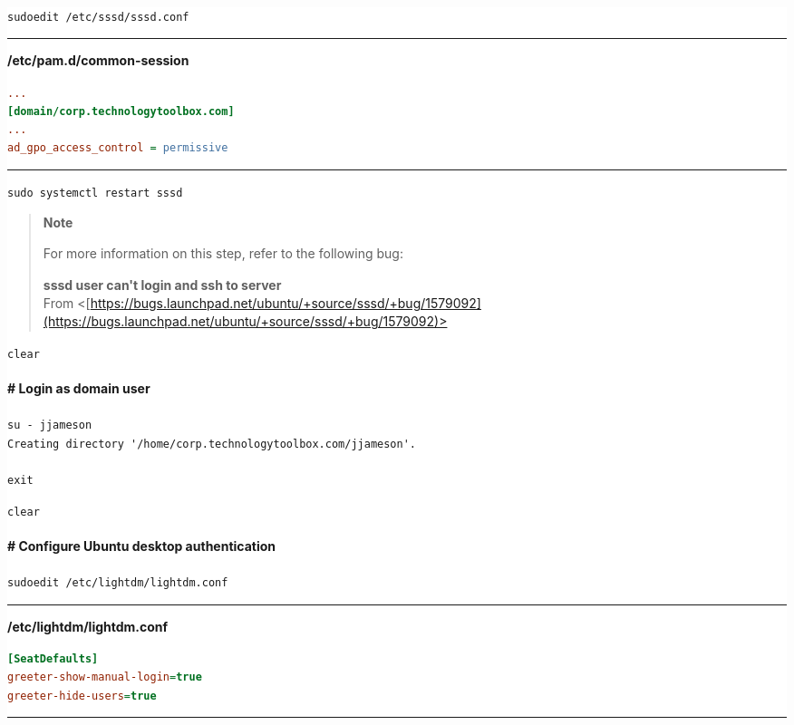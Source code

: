 ```Shell
sudoedit /etc/sssd/sssd.conf
```

---

**/etc/pam.d/common-session**

```INI
...
[domain/corp.technologytoolbox.com]
...
ad_gpo_access_control = permissive
```

---

```Shell
sudo systemctl restart sssd
```

> **Note**
>
> For more information on this step, refer to the following bug:
>
> **sssd user can't login and ssh to server**\
> From <[https://bugs.launchpad.net/ubuntu/+source/sssd/+bug/1579092](https://bugs.launchpad.net/ubuntu/+source/sssd/+bug/1579092)>

```Shell
clear
```

#### # Login as domain user

```Shell
su - jjameson
Creating directory '/home/corp.technologytoolbox.com/jjameson'.

exit
```

```Shell
clear
```

#### # Configure Ubuntu desktop authentication

```Shell
sudoedit /etc/lightdm/lightdm.conf
```

---

**/etc/lightdm/lightdm.conf**

```INI
[SeatDefaults]
greeter-show-manual-login=true
greeter-hide-users=true
```

---
